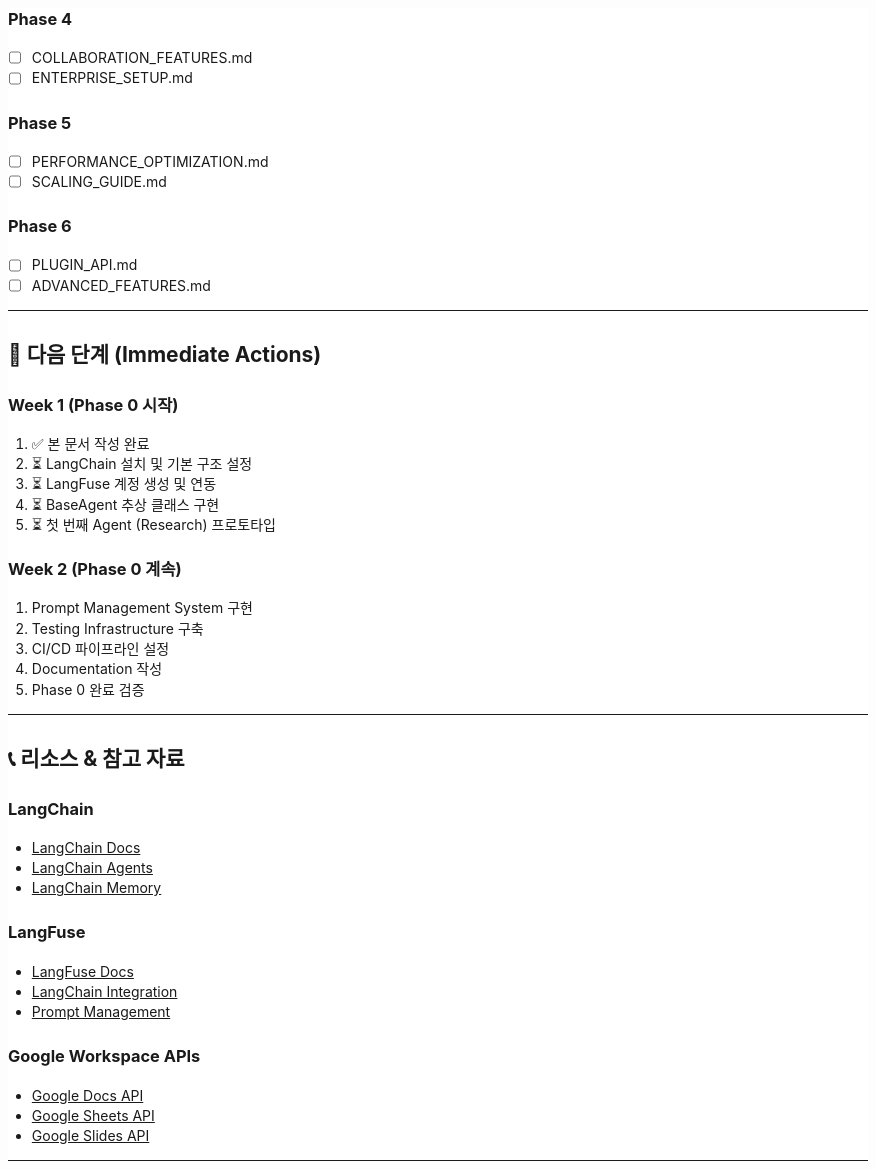 ### Phase 4
- [ ] COLLABORATION_FEATURES.md
- [ ] ENTERPRISE_SETUP.md

### Phase 5
- [ ] PERFORMANCE_OPTIMIZATION.md
- [ ] SCALING_GUIDE.md

### Phase 6
- [ ] PLUGIN_API.md
- [ ] ADVANCED_FEATURES.md

---

## 🎯 다음 단계 (Immediate Actions)

### Week 1 (Phase 0 시작)
1. ✅ 본 문서 작성 완료
2. ⏳ LangChain 설치 및 기본 구조 설정
3. ⏳ LangFuse 계정 생성 및 연동
4. ⏳ BaseAgent 추상 클래스 구현
5. ⏳ 첫 번째 Agent (Research) 프로토타입

### Week 2 (Phase 0 계속)
1. Prompt Management System 구현
2. Testing Infrastructure 구축
3. CI/CD 파이프라인 설정
4. Documentation 작성
5. Phase 0 완료 검증

---

## 📞 리소스 & 참고 자료

### LangChain
- [LangChain Docs](https://python.langchain.com/)
- [LangChain Agents](https://python.langchain.com/docs/modules/agents/)
- [LangChain Memory](https://python.langchain.com/docs/modules/memory/)

### LangFuse
- [LangFuse Docs](https://langfuse.com/docs)
- [LangChain Integration](https://langfuse.com/docs/integrations/langchain)
- [Prompt Management](https://langfuse.com/docs/prompts)

### Google Workspace APIs
- [Google Docs API](https://developers.google.com/docs/api)
- [Google Sheets API](https://developers.google.com/sheets/api)
- [Google Slides API](https://developers.google.com/slides/api)

---